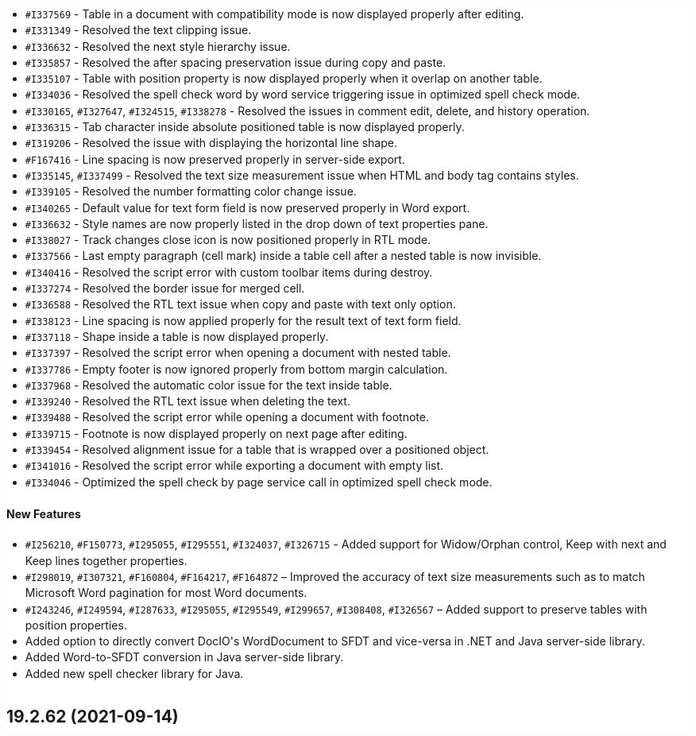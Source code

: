 - `#I337569` - Table in a document with compatibility mode is now displayed properly after editing.
- `#I331349` - Resolved the text clipping issue.
- `#I336632` - Resolved the next style hierarchy issue.
- `#I335857` - Resolved the after spacing preservation issue during copy and paste.
- `#I335107` - Table with position property is now displayed properly when it overlap on another table.
- `#I334036` - Resolved the spell check word by word service triggering issue in optimized spell check mode.
- `#I330165`, `#I327647`, `#I324515`, `#I338278` - Resolved the issues in comment edit, delete, and history operation.
- `#I336315` - Tab character inside absolute positioned table is now displayed properly.
- `#I319206` - Resolved the issue with displaying the horizontal line shape.
- `#F167416` - Line spacing is now preserved properly in server-side export.
- `#I335145`, `#I337499` - Resolved the text size measurement issue when HTML and body tag contains styles.
- `#I339105` - Resolved the number formatting color change issue.
- `#I340265` - Default value for text form field is now preserved properly in Word export.
- `#I336632` - Style names are now properly listed in the drop down of text properties pane.
- `#I338027` - Track changes close icon is now positioned properly in RTL mode.
- `#I337566` - Last empty paragraph (cell mark) inside a table cell after a nested table is now invisible.
- `#I340416` - Resolved the script error with custom toolbar items during destroy.
- `#I337274` - Resolved the border issue for merged cell.
- `#I336588` - Resolved the RTL text issue when copy and paste with text only option.
- `#I338123` - Line spacing is now applied properly for the result text of text form field.
- `#I337118` - Shape inside a table is now displayed properly.
- `#I337397` - Resolved the script error when opening a document with nested table.
- `#I337786` - Empty footer is now ignored properly from bottom margin calculation.
- `#I337968` - Resolved the automatic color issue for the text inside table.
- `#I339240` - Resolved the RTL text issue when deleting the text.
- `#I339488` - Resolved the script error while opening a document with footnote.
- `#I339715` - Footnote is now displayed properly on next page after editing.
- `#I339454` - Resolved alignment issue for a table that is wrapped over a positioned object.
- `#I341016` - Resolved the script error while exporting a document with empty list.
- `#I334046` - Optimized the spell check by page service call in optimized spell check mode.

#### New Features

- `#I256210`, `#F150773`, `#I295055`, `#I295551`, `#I324037`, `#I326715` - Added support for Widow/Orphan control, Keep with next and Keep lines together properties.
- `#I298019`, `#I307321`, `#F160804`, `#F164217`, `#F164872` – Improved the accuracy of text size measurements such as to match Microsoft Word pagination for most Word documents.
- `#I243246`, `#I249594`, `#I287633`, `#I295055`, `#I295549`, `#I299657`, `#I308408`, `#I326567` – Added support to preserve tables with position properties.
- Added option to directly convert DocIO's WordDocument to SFDT and vice-versa in .NET and Java server-side library.
- Added Word-to-SFDT conversion in Java server-side library.
- Added new spell checker library for Java.

## 19.2.62 (2021-09-14)
